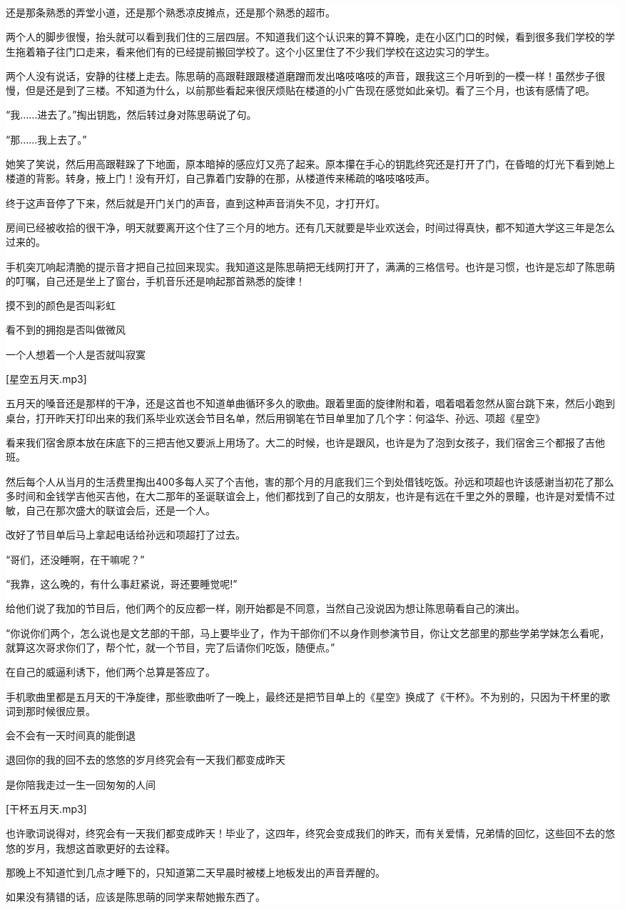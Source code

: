 还是那条熟悉的弄堂小道，还是那个熟悉凉皮摊点，还是那个熟悉的超市。

两个人的脚步很慢，抬头就可以看到我们住的三层四层。不知道我们这个认识来的算不算晚，走在小区门口的时候，看到很多我们学校的学生拖着箱子往门口走来，看来他们有的已经提前搬回学校了。这个小区里住了不少我们学校在这边实习的学生。

两个人没有说话，安静的往楼上走去。陈思萌的高跟鞋跟跟楼道磨蹭而发出咯吱咯吱的声音，跟我这三个月听到的一模一样！虽然步子很慢，但是还是到了三楼。不知道为什么，以前那些看起来很厌烦贴在楼道的小广告现在感觉如此亲切。看了三个月，也该有感情了吧。

“我……进去了。”掏出钥匙，然后转过身对陈思萌说了句。

“那……我上去了。”

她笑了笑说，然后用高跟鞋跺了下地面，原本暗掉的感应灯又亮了起来。原本攥在手心的钥匙终究还是打开了门，在昏暗的灯光下看到她上楼道的背影。转身，掖上门！没有开灯，自己靠着门安静的在那，从楼道传来稀疏的咯吱咯吱声。

终于这声音停了下来，然后就是开门关门的声音，直到这种声音消失不见，才打开灯。

房间已经被收拾的很干净，明天就要离开这个住了三个月的地方。还有几天就要是毕业欢送会，时间过得真快，都不知道大学这三年是怎么过来的。

手机突兀响起清脆的提示音才把自己拉回来现实。我知道这是陈思萌把无线网打开了，满满的三格信号。也许是习惯，也许是忘却了陈思萌的叮嘱，自己还是坐上了窗台，手机音乐还是响起那首熟悉的旋律！

摸不到的颜色是否叫彩虹

看不到的拥抱是否叫做微风

一个人想着一个人是否就叫寂寞

[星空五月天.mp3]

五月天的嗓音还是那样的干净，还是这首也不知道单曲循环多久的歌曲。跟着里面的旋律附和着，唱着唱着忽然从窗台跳下来，然后小跑到桌台，打开昨天打印出来的我们系毕业欢送会节目名单，然后用钢笔在节目单里加了几个字：何溢华、孙远、项超《星空》

看来我们宿舍原本放在床底下的三把吉他又要派上用场了。大二的时候，也许是跟风，也许是为了泡到女孩子，我们宿舍三个都报了吉他班。

然后每个人从当月的生活费里掏出400多每人买了个吉他，害的那个月的月底我们三个到处借钱吃饭。孙远和项超也许该感谢当初花了那么多时间和金钱学吉他买吉他，在大二那年的圣诞联谊会上，他们都找到了自己的女朋友，也许是有远在千里之外的景瞳，也许是对爱情不过敏，自己在那次盛大的联谊会后，还是一个人。

改好了节目单后马上拿起电话给孙远和项超打了过去。

“哥们，还没睡啊，在干嘛呢？”

“我靠，这么晚的，有什么事赶紧说，哥还要睡觉呢!”

给他们说了我加的节目后，他们两个的反应都一样，刚开始都是不同意，当然自己没说因为想让陈思萌看自己的演出。

“你说你们两个，怎么说也是文艺部的干部，马上要毕业了，作为干部你们不以身作则参演节目，你让文艺部里的那些学弟学妹怎么看呢，就算这次哥求你们了，帮个忙，就一个节目，完了后请你们吃饭，随便点。”

在自己的威逼利诱下，他们两个总算是答应了。

手机歌曲里都是五月天的干净旋律，那些歌曲听了一晚上，最终还是把节目单上的《星空》换成了《干杯》。不为别的，只因为干杯里的歌词到那时候很应景。

会不会有一天时间真的能倒退

退回你的我的回不去的悠悠的岁月终究会有一天我们都变成昨天

是你陪我走过一生一回匆匆的人间

[干杯五月天.mp3]

也许歌词说得对，终究会有一天我们都变成昨天！毕业了，这四年，终究会变成我们的昨天，而有关爱情，兄弟情的回忆，这些回不去的悠悠的岁月，我想这首歌更好的去诠释。

那晚上不知道忙到几点才睡下的，只知道第二天早晨时被楼上地板发出的声音弄醒的。

如果没有猜错的话，应该是陈思萌的同学来帮她搬东西了。
